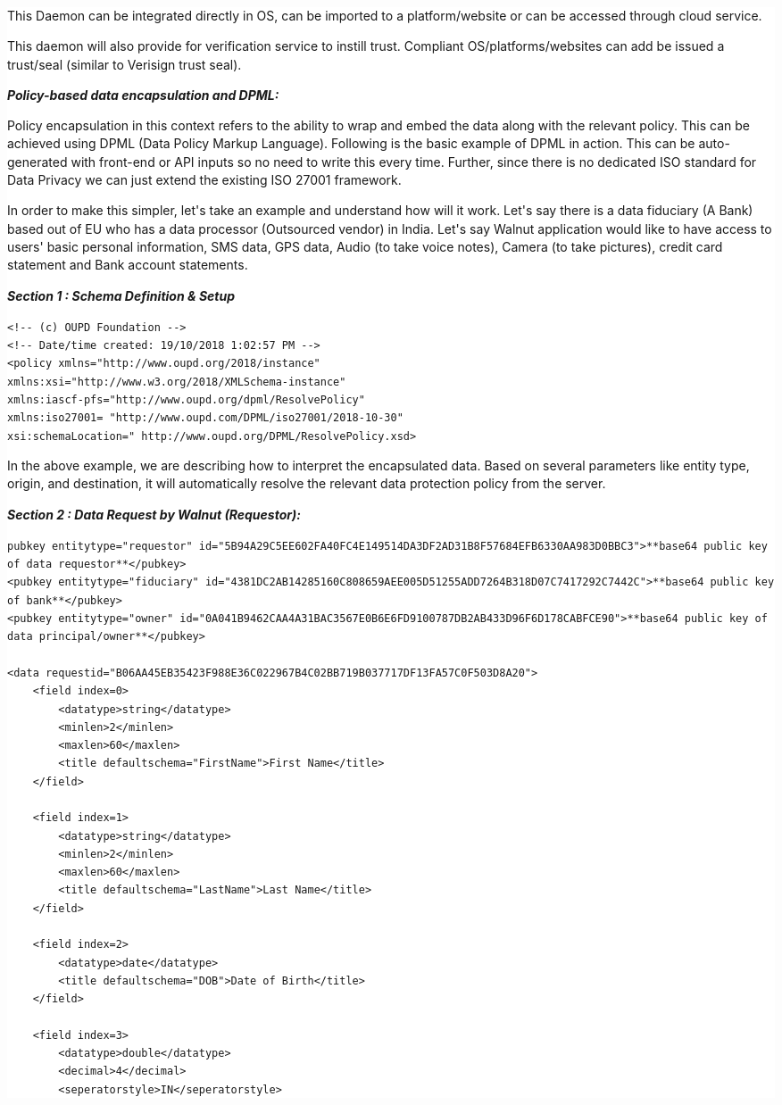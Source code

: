 This Daemon can be integrated directly in OS, can be imported to a platform/website or can be accessed through cloud service.

This daemon will also provide for verification service to instill trust. Compliant OS/platforms/websites can add be issued a trust/seal (similar to Verisign trust seal).

**_Policy-based data encapsulation and DPML:_**

Policy encapsulation in this context refers to the ability to wrap and embed the data along with the relevant policy. This can be achieved using DPML (Data Policy Markup Language). Following is the basic example of DPML in action. This can be auto-generated with front-end or API inputs so no need to write this every time. Further, since there is no dedicated ISO standard for Data Privacy we can just extend the existing ISO 27001 framework.

In order to make this simpler, let's take an example and understand how will it work. Let's say there is a data fiduciary (A Bank) based out of EU who has a data processor (Outsourced vendor) in India. Let's say Walnut application would like to have access to users' basic personal information, SMS data, GPS data, Audio (to take voice notes), Camera (to take pictures), credit card statement and Bank account statements.

**_Section 1 : Schema Definition & Setup_**
```
<!-- (c) OUPD Foundation -->
<!-- Date/time created: 19/10/2018 1:02:57 PM -->
<policy xmlns="http://www.oupd.org/2018/instance"
xmlns:xsi="http://www.w3.org/2018/XMLSchema-instance" 
xmlns:iascf-pfs="http://www.oupd.org/dpml/ResolvePolicy"  
xmlns:iso27001= "http://www.oupd.com/DPML/iso27001/2018-10-30" 
xsi:schemaLocation=" http://www.oupd.org/DPML/ResolvePolicy.xsd>
```
In the above example, we are describing how to interpret the encapsulated data. Based on several parameters like entity type, origin, and destination, it will automatically resolve the relevant data protection policy from the server.

**_Section 2 : Data Request by Walnut (Requestor):_**
```
pubkey entitytype="requestor" id="5B94A29C5EE602FA40FC4E149514DA3DF2AD31B8F57684EFB6330AA983D0BBC3">**base64 public key of data requestor**</pubkey>
<pubkey entitytype="fiduciary" id="4381DC2AB14285160C808659AEE005D51255ADD7264B318D07C7417292C7442C">**base64 public key of bank**</pubkey>
<pubkey entitytype="owner" id="0A041B9462CAA4A31BAC3567E0B6E6FD9100787DB2AB433D96F6D178CABFCE90">**base64 public key of data principal/owner**</pubkey>

<data requestid="B06AA45EB35423F988E36C022967B4C02BB719B037717DF13FA57C0F503D8A20">
    <field index=0>
        <datatype>string</datatype>
        <minlen>2</minlen>
        <maxlen>60</maxlen>
        <title defaultschema="FirstName">First Name</title>
    </field>

    <field index=1>
        <datatype>string</datatype>
        <minlen>2</minlen>
        <maxlen>60</maxlen>
        <title defaultschema="LastName">Last Name</title>
    </field>

    <field index=2>
        <datatype>date</datatype>
        <title defaultschema="DOB">Date of Birth</title>
    </field>

    <field index=3>
        <datatype>double</datatype>
        <decimal>4</decimal>
        <seperatorstyle>IN</seperatorstyle>
```